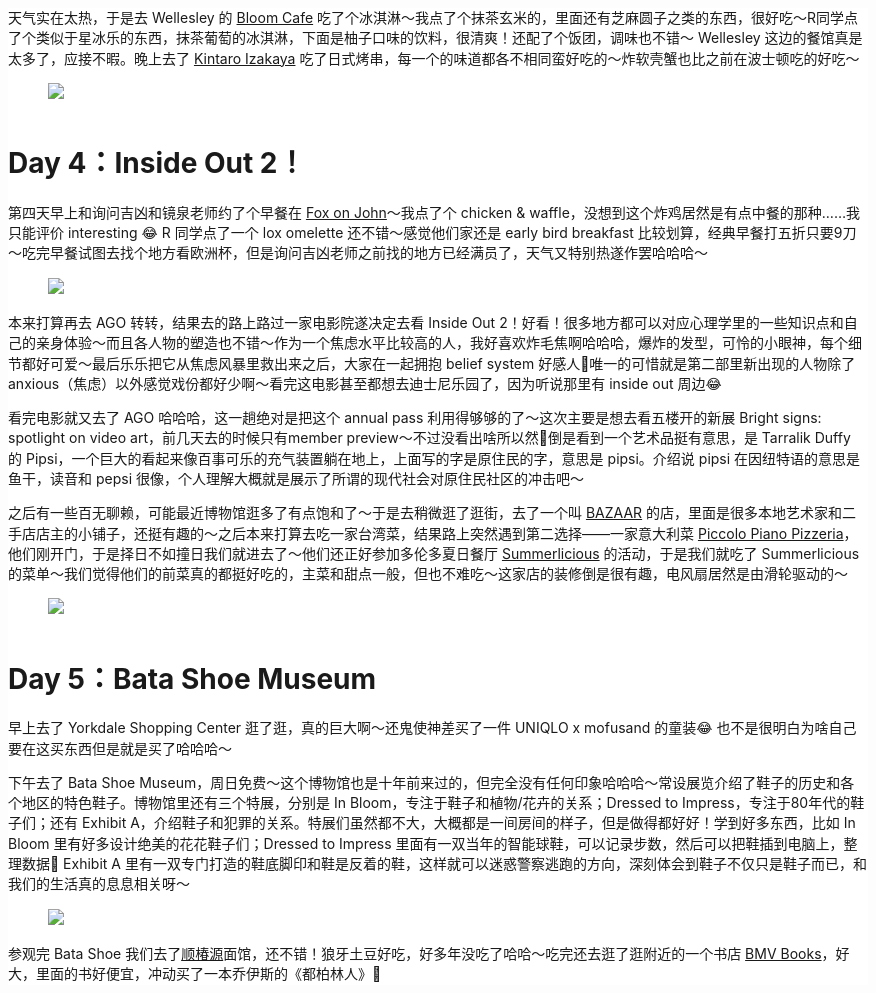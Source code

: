天气实在太热，于是去 Wellesley 的 [Bloom Cafe](https://maps.app.goo.gl/MbeL9DCdECTWadJg6) 吃了个冰淇淋～我点了个抹茶玄米的，里面还有芝麻圆子之类的东西，很好吃～R同学点了个类似于星冰乐的东西，抹茶葡萄的冰淇淋，下面是柚子口味的饮料，很清爽！还配了个饭团，调味也不错～ Wellesley 这边的餐馆真是太多了，应接不暇。晚上去了 [Kintaro Izakaya](https://maps.app.goo.gl/BksA9qfrq1ZxnwxV9) 吃了日式烤串，每一个的味道都各不相同蛮好吃的～炸软壳蟹也比之前在波士顿吃的好吃～

<figure>
<img src="https://ooo.0x0.ooo/2024/07/11/OPsu4l.png" width="100%"/>
</figure>

# Day 4：Inside Out 2！
第四天早上和询问吉凶和镜泉老师约了个早餐在 [Fox on John](https://maps.app.goo.gl/S8zzwoF6J8m1bFF57)～我点了个 chicken & waffle，没想到这个炸鸡居然是有点中餐的那种……我只能评价 interesting 😂 R 同学点了一个 lox omelette 还不错～感觉他们家还是 early bird breakfast 比较划算，经典早餐打五折只要9刀～吃完早餐试图去找个地方看欧洲杯，但是询问吉凶老师之前找的地方已经满员了，天气又特别热遂作罢哈哈哈～

<figure>
<img src="https://ooo.0x0.ooo/2024/07/11/OPs6CP.png" width="100%"/>
</figure>

本来打算再去 AGO 转转，结果去的路上路过一家电影院遂决定去看 Inside Out 2！好看！很多地方都可以对应心理学里的一些知识点和自己的亲身体验～而且各人物的塑造也不错～作为一个焦虑水平比较高的人，我好喜欢炸毛焦啊哈哈哈，爆炸的发型，可怜的小眼神，每个细节都好可爱～最后乐乐把它从焦虑风暴里救出来之后，大家在一起拥抱 belief system 好感人🥹唯一的可惜就是第二部里新出现的人物除了anxious（焦虑）以外感觉戏份都好少啊～看完这电影甚至都想去迪士尼乐园了，因为听说那里有 inside out 周边😂

看完电影就又去了 AGO 哈哈哈，这一趟绝对是把这个 annual pass 利用得够够的了～这次主要是想去看五楼开的新展 Bright signs: spotlight on video art，前几天去的时候只有member preview～不过没看出啥所以然🤣倒是看到一个艺术品挺有意思，是 Tarralik Duffy 的 Pipsi，一个巨大的看起来像百事可乐的充气装置躺在地上，上面写的字是原住民的字，意思是 pipsi。介绍说 pipsi 在因纽特语的意思是鱼干，读音和 pepsi 很像，个人理解大概就是展示了所谓的现代社会对原住民社区的冲击吧～

之后有一些百无聊赖，可能最近博物馆逛多了有点饱和了～于是去稍微逛了逛街，去了一个叫 [BAZAAR](https://maps.app.goo.gl/LFQkb6ExQ2jcXU13A) 的店，里面是很多本地艺术家和二手店店主的小铺子，还挺有趣的～之后本来打算去吃一家台湾菜，结果路上突然遇到第二选择——一家意大利菜 [Piccolo Piano Pizzeria](https://maps.app.goo.gl/u3NhbksaU1psgy8W9)，他们刚开门，于是择日不如撞日我们就进去了～他们还正好参加多伦多夏日餐厅 [Summerlicious](https://www.toronto.ca/explore-enjoy/festivals-events/summerlicious/) 的活动，于是我们就吃了 Summerlicious 的菜单～我们觉得他们的前菜真的都挺好吃的，主菜和甜点一般，但也不难吃～这家店的装修倒是很有趣，电风扇居然是由滑轮驱动的～

<figure>
<img src="https://ooo.0x0.ooo/2024/07/11/OPs2Q6.png" width="100%"/>
</figure>

# Day 5：Bata Shoe Museum
早上去了 Yorkdale Shopping Center 逛了逛，真的巨大啊～还鬼使神差买了一件 UNIQLO x mofusand 的童装😂 也不是很明白为啥自己要在这买东西但是就是买了哈哈哈～

下午去了 Bata Shoe Museum，周日免费～这个博物馆也是十年前来过的，但完全没有任何印象哈哈哈～常设展览介绍了鞋子的历史和各个地区的特色鞋子。博物馆里还有三个特展，分别是 In Bloom，专注于鞋子和植物/花卉的关系；Dressed to Impress，专注于80年代的鞋子们；还有 Exhibit A，介绍鞋子和犯罪的关系。特展们虽然都不大，大概都是一间房间的样子，但是做得都好好！学到好多东西，比如 In Bloom 里有好多设计绝美的花花鞋子们；Dressed to Impress 里面有一双当年的智能球鞋，可以记录步数，然后可以把鞋插到电脑上，整理数据🤣 Exhibit A 里有一双专门打造的鞋底脚印和鞋是反着的鞋，这样就可以迷惑警察逃跑的方向，深刻体会到鞋子不仅只是鞋子而已，和我们的生活真的息息相关呀～

<figure>
<img src="https://ooo.0x0.ooo/2024/07/11/OPsYm1.png" width="100%"/>
</figure>

参观完 Bata Shoe 我们去了[顺椿源](https://maps.app.goo.gl/fpf8VNpvHfdqTFuN8)面馆，还不错！狼牙土豆好吃，好多年没吃了哈哈～吃完还去逛了逛附近的一个书店 [BMV Books](https://maps.app.goo.gl/1QMCYHZqjwTBT6mc8)，好大，里面的书好便宜，冲动买了一本乔伊斯的《都柏林人》🙈
